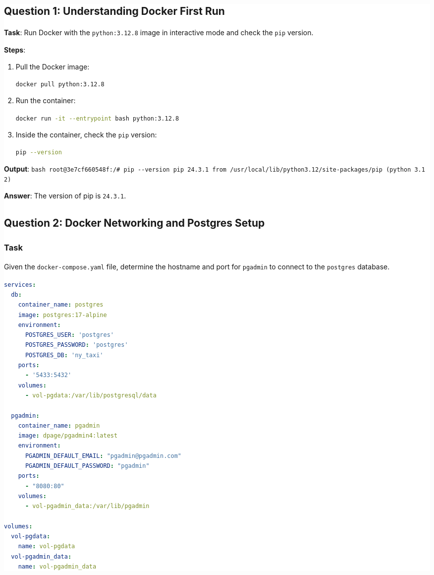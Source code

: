 ## Question 1: Understanding Docker First Run

**Task**: Run Docker with the `python:3.12.8` image in interactive mode and check the `pip` version.

**Steps**:
1. Pull the Docker image:
   ```bash
   docker pull python:3.12.8
   ```
2. Run the container:
   ```bash
   docker run -it --entrypoint bash python:3.12.8
   ```
3. Inside the container, check the `pip` version:
   ```bash
   pip --version
   ```

**Output**:
    ```bash
root@3e7cf660548f:/# pip --version
pip 24.3.1 from /usr/local/lib/python3.12/site-packages/pip (python 3.12)
    ```

**Answer**: The version of pip is `24.3.1`.



## Question 2: Docker Networking and Postgres Setup

### Task
Given the `docker-compose.yaml` file, determine the hostname and port for `pgadmin` to connect to the `postgres` database.

```yaml
services:
  db:
    container_name: postgres
    image: postgres:17-alpine
    environment:
      POSTGRES_USER: 'postgres'
      POSTGRES_PASSWORD: 'postgres'
      POSTGRES_DB: 'ny_taxi'
    ports:
      - '5433:5432'
    volumes:
      - vol-pgdata:/var/lib/postgresql/data

  pgadmin:
    container_name: pgadmin
    image: dpage/pgadmin4:latest
    environment:
      PGADMIN_DEFAULT_EMAIL: "pgadmin@pgadmin.com"
      PGADMIN_DEFAULT_PASSWORD: "pgadmin"
    ports:
      - "8080:80"
    volumes:
      - vol-pgadmin_data:/var/lib/pgadmin  

volumes:
  vol-pgdata:
    name: vol-pgdata
  vol-pgadmin_data:
    name: vol-pgadmin_data
```